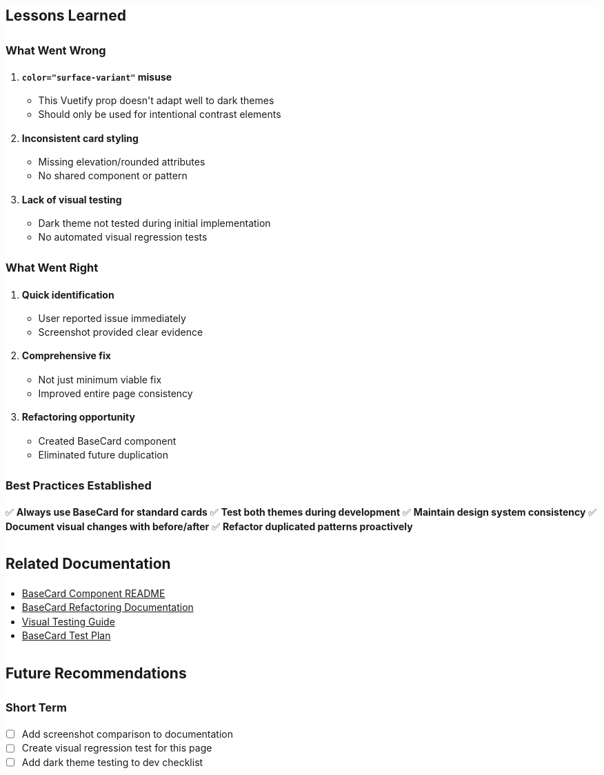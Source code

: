 ## Lessons Learned

### What Went Wrong

1. **`color="surface-variant"` misuse**
   - This Vuetify prop doesn't adapt well to dark themes
   - Should only be used for intentional contrast elements

2. **Inconsistent card styling**
   - Missing elevation/rounded attributes
   - No shared component or pattern

3. **Lack of visual testing**
   - Dark theme not tested during initial implementation
   - No automated visual regression tests

### What Went Right

1. **Quick identification**
   - User reported issue immediately
   - Screenshot provided clear evidence

2. **Comprehensive fix**
   - Not just minimum viable fix
   - Improved entire page consistency

3. **Refactoring opportunity**
   - Created BaseCard component
   - Eliminated future duplication

### Best Practices Established

✅ **Always use BaseCard for standard cards**
✅ **Test both themes during development**
✅ **Maintain design system consistency**
✅ **Document visual changes with before/after**
✅ **Refactor duplicated patterns proactively**

## Related Documentation

- [BaseCard Component README](../../frontend-vue/src/components/common/README.md)
- [BaseCard Refactoring Documentation](./BASECARD_REFACTORING.md)
- [Visual Testing Guide](../testing/VISUAL_TESTING_GUIDE.md)
- [BaseCard Test Plan](../testing/BASECARD_TEST_PLAN.md)

## Future Recommendations

### Short Term
- [ ] Add screenshot comparison to documentation
- [ ] Create visual regression test for this page
- [ ] Add dark theme testing to dev checklist
